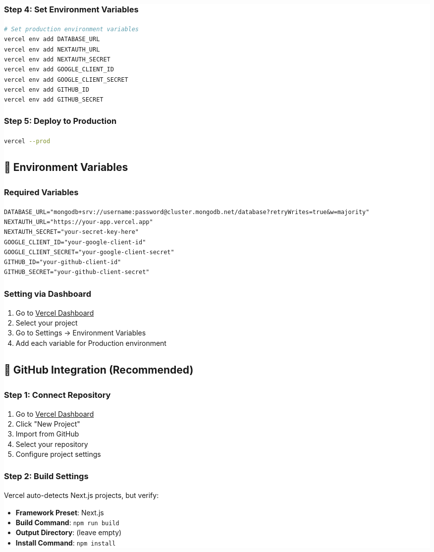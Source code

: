 ### Step 4: Set Environment Variables
```bash
# Set production environment variables
vercel env add DATABASE_URL
vercel env add NEXTAUTH_URL
vercel env add NEXTAUTH_SECRET
vercel env add GOOGLE_CLIENT_ID
vercel env add GOOGLE_CLIENT_SECRET
vercel env add GITHUB_ID
vercel env add GITHUB_SECRET
```

### Step 5: Deploy to Production
```bash
vercel --prod
```

## 🔧 Environment Variables

### Required Variables
```env
DATABASE_URL="mongodb+srv://username:password@cluster.mongodb.net/database?retryWrites=true&w=majority"
NEXTAUTH_URL="https://your-app.vercel.app"
NEXTAUTH_SECRET="your-secret-key-here"
GOOGLE_CLIENT_ID="your-google-client-id"
GOOGLE_CLIENT_SECRET="your-google-client-secret"
GITHUB_ID="your-github-client-id"
GITHUB_SECRET="your-github-client-secret"
```

### Setting via Dashboard
1. Go to [Vercel Dashboard](https://vercel.com/dashboard)
2. Select your project
3. Go to Settings → Environment Variables
4. Add each variable for Production environment

## 🔗 GitHub Integration (Recommended)

### Step 1: Connect Repository
1. Go to [Vercel Dashboard](https://vercel.com/dashboard)
2. Click "New Project"
3. Import from GitHub
4. Select your repository
5. Configure project settings

### Step 2: Build Settings
Vercel auto-detects Next.js projects, but verify:
- **Framework Preset**: Next.js
- **Build Command**: `npm run build`
- **Output Directory**: (leave empty)
- **Install Command**: `npm install`
